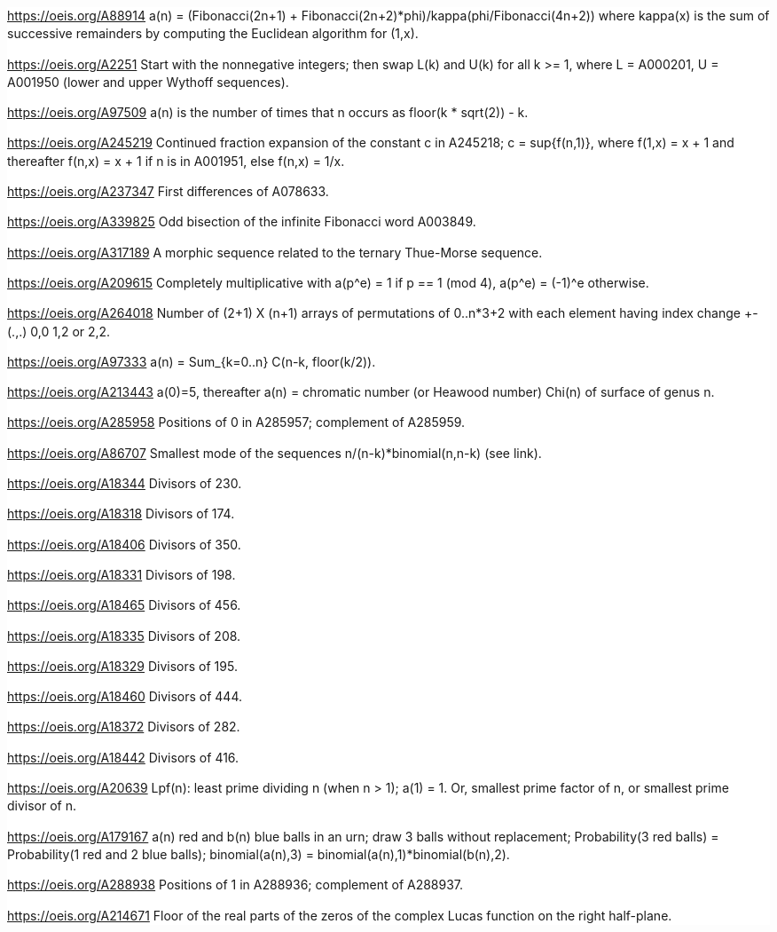 https://oeis.org/A88914 a(n) = (Fibonacci(2n+1) + Fibonacci(2n+2)\*phi)/kappa(phi/Fibonacci(4n+2)) where kappa(x) is the sum of successive remainders by computing the Euclidean algorithm for (1,x).

https://oeis.org/A2251 Start with the nonnegative integers; then swap L(k) and U(k) for all k >= 1, where L = A000201, U = A001950 (lower and upper Wythoff sequences).

https://oeis.org/A97509 a(n) is the number of times that n occurs as floor(k \* sqrt(2)) - k.

https://oeis.org/A245219 Continued fraction expansion of the constant c in A245218; c = sup{f(n,1)}, where f(1,x) = x + 1 and thereafter f(n,x) = x + 1 if n is in A001951, else f(n,x) = 1/x.

https://oeis.org/A237347 First differences of A078633.

https://oeis.org/A339825 Odd bisection of the infinite Fibonacci word A003849.

https://oeis.org/A317189 A morphic sequence related to the ternary Thue-Morse sequence.

https://oeis.org/A209615 Completely multiplicative with a(p^e) = 1 if p == 1 (mod 4), a(p^e) = (-1)^e otherwise.

https://oeis.org/A264018 Number of (2+1) X (n+1) arrays of permutations of 0..n\*3+2 with each element having index change +-(.,.) 0,0 1,2 or 2,2.

https://oeis.org/A97333 a(n) = Sum_{k=0..n} C(n-k, floor(k/2)).

https://oeis.org/A213443 a(0)=5, thereafter a(n) = chromatic number (or Heawood number) Chi(n) of surface of genus n.

https://oeis.org/A285958 Positions of 0 in A285957; complement of A285959.

https://oeis.org/A86707 Smallest mode of the sequences n/(n-k)\*binomial(n,n-k) (see link).

https://oeis.org/A18344 Divisors of 230.

https://oeis.org/A18318 Divisors of 174.

https://oeis.org/A18406 Divisors of 350.

https://oeis.org/A18331 Divisors of 198.

https://oeis.org/A18465 Divisors of 456.

https://oeis.org/A18335 Divisors of 208.

https://oeis.org/A18329 Divisors of 195.

https://oeis.org/A18460 Divisors of 444.

https://oeis.org/A18372 Divisors of 282.

https://oeis.org/A18442 Divisors of 416.

https://oeis.org/A20639 Lpf(n): least prime dividing n (when n > 1); a(1) = 1. Or, smallest prime factor of n, or smallest prime divisor of n.

https://oeis.org/A179167 a(n) red and b(n) blue balls in an urn; draw 3 balls without replacement; Probability(3 red balls) = Probability(1 red and 2 blue balls); binomial(a(n),3) = binomial(a(n),1)\*binomial(b(n),2).

https://oeis.org/A288938 Positions of 1 in A288936; complement of A288937.

https://oeis.org/A214671 Floor of the real parts of the zeros of the complex Lucas function on the right half-plane.
